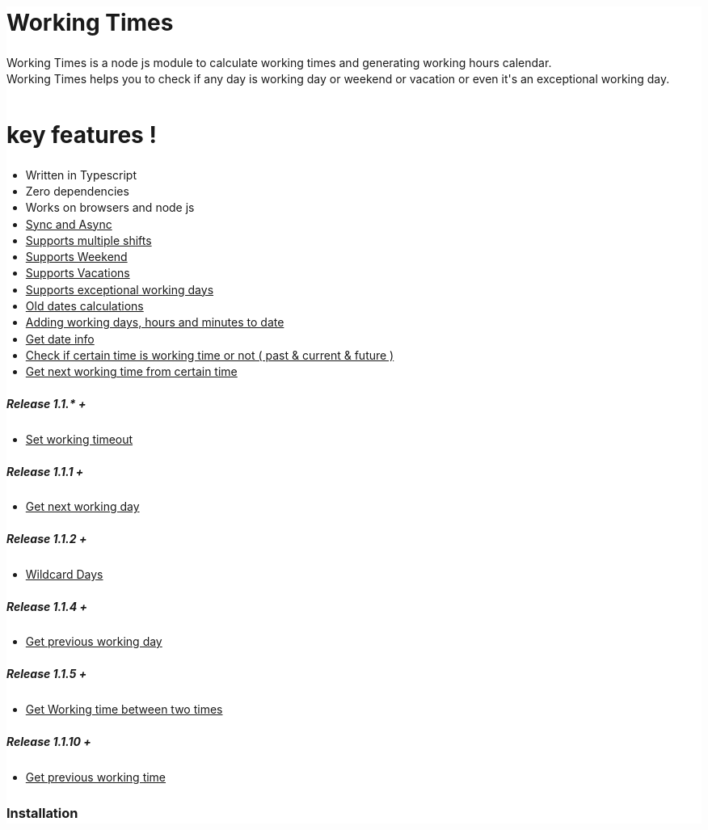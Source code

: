 # Working Times

Working Times is a node js module to calculate working times and generating working hours calendar. <br />
Working Times helps you to check if any day is working day or weekend or vacation  or even it's an exceptional working day.


# key features !

* Written in Typescript
* Zero dependencies
* Works on browsers and node js 
* [Sync and Async](#example) 
* [Supports multiple shifts](#set-timer-configuration) 
* [Supports Weekend](#set-timer-configuration) 
* [Supports Vacations](#set-timer-configuration) 
* [Supports exceptional working days](#set-timer-configuration) 
* [Old dates calculations](#example)
* [Adding working days, hours and minutes to date](#add-working-time-to-date) 
* [Get date info](#get-date-info) 
* [Check if certain time is working time or not ( past & current & future )](#is-working-time)
* [Get next working time from certain time](#get-next-working-time) 

##### Release 1.1.* +

* [Set working timeout](#set-working-timeout) 


##### Release 1.1.1 +

* [Get next working day](#get-next-working-day) 


##### Release 1.1.2 + 

* [Wildcard Days](#set-timer-configuration) 


##### Release 1.1.4 + 

* [Get previous working day](#Get-previous-working-day)

##### Release 1.1.5 + 

* [Get Working time between two times](#Get-Working-time-between-two-times)


##### Release 1.1.10 + 

* [Get previous working time](#Get-previous-working-time)



### Installation
